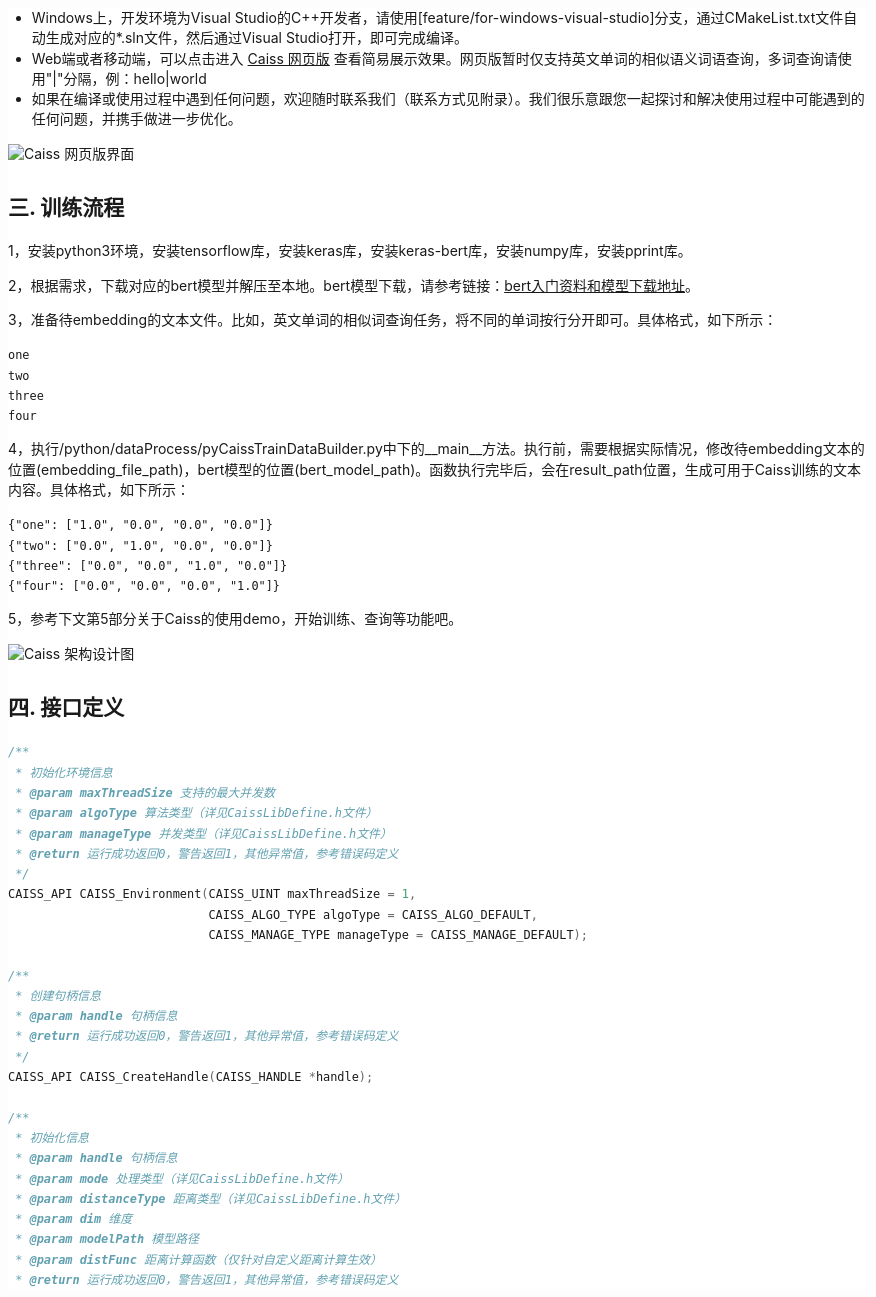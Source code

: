* Windows上，开发环境为Visual Studio的C++开发者，请使用[feature/for-windows-visual-studio]分支，通过CMakeList.txt文件自动生成对应的*.sln文件，然后通过Visual Studio打开，即可完成编译。
* Web端或者移动端，可以点击进入 [Caiss 网页版](http://www.chunel.cn:3001) 查看简易展示效果。网页版暂时仅支持英文单词的相似语义词语查询，多词查询请使用"|"分隔，例：hello|world
* 如果在编译或使用过程中遇到任何问题，欢迎随时联系我们（联系方式见附录）。我们很乐意跟您一起探讨和解决使用过程中可能遇到的任何问题，并携手做进一步优化。

![Caiss 网页版界面](https://github.com/ChunelFeng/caiss/blob/master/doc/image/Caiss%20Web.png)


## 三. 训练流程

1，安装python3环境，安装tensorflow库，安装keras库，安装keras-bert库，安装numpy库，安装pprint库。

2，根据需求，下载对应的bert模型并解压至本地。bert模型下载，请参考链接：[bert入门资料和模型下载地址](http://chunel.cn/archives/knowledge-of-bert)。

3，准备待embedding的文本文件。比如，英文单词的相似词查询任务，将不同的单词按行分开即可。具体格式，如下所示：
  ```shell script
  one
  two
  three
  four
  ```

4，执行/python/dataProcess/pyCaissTrainDataBuilder.py中下的__main__方法。执行前，需要根据实际情况，修改待embedding文本的位置(embedding_file_path)，bert模型的位置(bert_model_path)。函数执行完毕后，会在result_path位置，生成可用于Caiss训练的文本内容。具体格式，如下所示：
  ```shell script
  {"one": ["1.0", "0.0", "0.0", "0.0"]}
  {"two": ["0.0", "1.0", "0.0", "0.0"]}
  {"three": ["0.0", "0.0", "1.0", "0.0"]}
  {"four": ["0.0", "0.0", "0.0", "1.0"]}
  ```

5，参考下文第5部分关于Caiss的使用demo，开始训练、查询等功能吧。

![Caiss 架构设计图](https://github.com/ChunelFeng/caiss/blob/master/doc/image/Caiss%20Skeleton.png)

## 四. 接口定义
```cpp
/**
 * 初始化环境信息
 * @param maxThreadSize 支持的最大并发数
 * @param algoType 算法类型（详见CaissLibDefine.h文件）
 * @param manageType 并发类型（详见CaissLibDefine.h文件）
 * @return 运行成功返回0，警告返回1，其他异常值，参考错误码定义
 */
CAISS_API CAISS_Environment(CAISS_UINT maxThreadSize = 1,
                            CAISS_ALGO_TYPE algoType = CAISS_ALGO_DEFAULT,
                            CAISS_MANAGE_TYPE manageType = CAISS_MANAGE_DEFAULT);

/**
 * 创建句柄信息
 * @param handle 句柄信息
 * @return 运行成功返回0，警告返回1，其他异常值，参考错误码定义
 */
CAISS_API CAISS_CreateHandle(CAISS_HANDLE *handle);

/**
 * 初始化信息
 * @param handle 句柄信息
 * @param mode 处理类型（详见CaissLibDefine.h文件）
 * @param distanceType 距离类型（详见CaissLibDefine.h文件）
 * @param dim 维度
 * @param modelPath 模型路径
 * @param distFunc 距离计算函数（仅针对自定义距离计算生效）
 * @return 运行成功返回0，警告返回1，其他异常值，参考错误码定义
```
